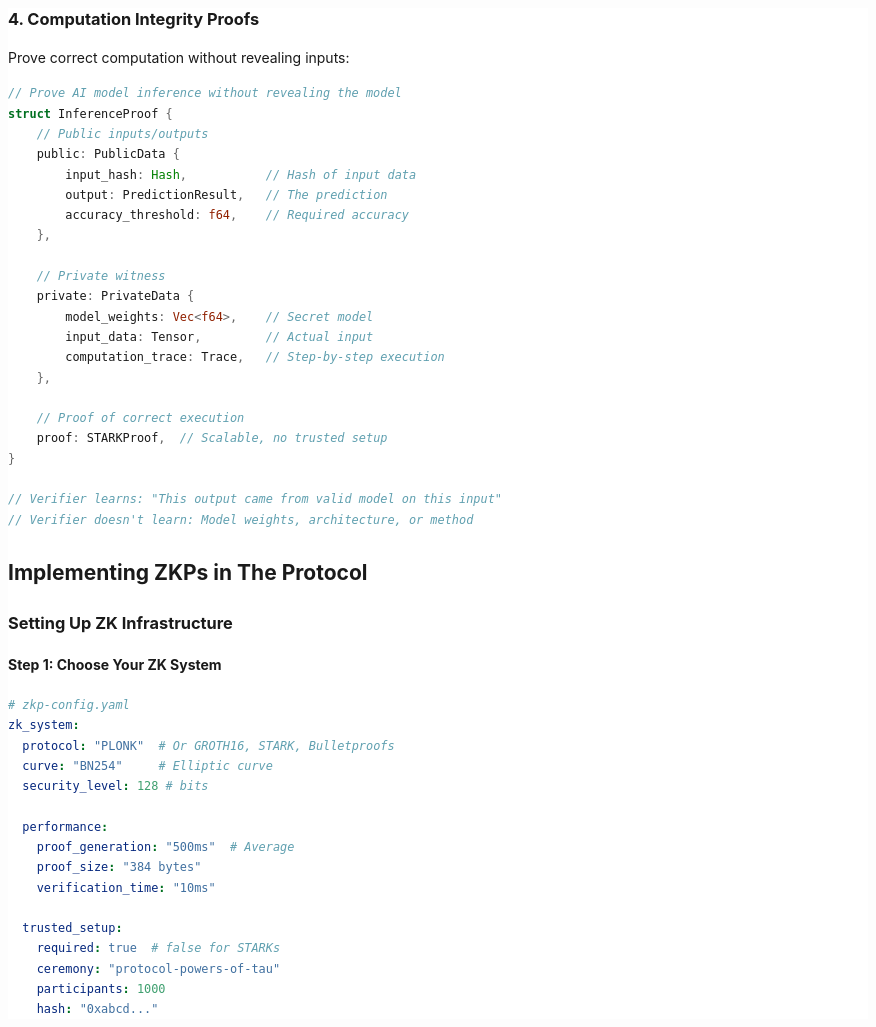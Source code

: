 ### 4. Computation Integrity Proofs

Prove correct computation without revealing inputs:

```rust
// Prove AI model inference without revealing the model
struct InferenceProof {
    // Public inputs/outputs
    public: PublicData {
        input_hash: Hash,           // Hash of input data
        output: PredictionResult,   // The prediction
        accuracy_threshold: f64,    // Required accuracy
    },
    
    // Private witness
    private: PrivateData {
        model_weights: Vec<f64>,    // Secret model
        input_data: Tensor,         // Actual input
        computation_trace: Trace,   // Step-by-step execution
    },
    
    // Proof of correct execution
    proof: STARKProof,  // Scalable, no trusted setup
}

// Verifier learns: "This output came from valid model on this input"
// Verifier doesn't learn: Model weights, architecture, or method
```

## Implementing ZKPs in The Protocol

### Setting Up ZK Infrastructure

#### Step 1: Choose Your ZK System
```yaml
# zkp-config.yaml
zk_system:
  protocol: "PLONK"  # Or GROTH16, STARK, Bulletproofs
  curve: "BN254"     # Elliptic curve
  security_level: 128 # bits
  
  performance:
    proof_generation: "500ms"  # Average
    proof_size: "384 bytes"
    verification_time: "10ms"
    
  trusted_setup:
    required: true  # false for STARKs
    ceremony: "protocol-powers-of-tau"
    participants: 1000
    hash: "0xabcd..."
```
